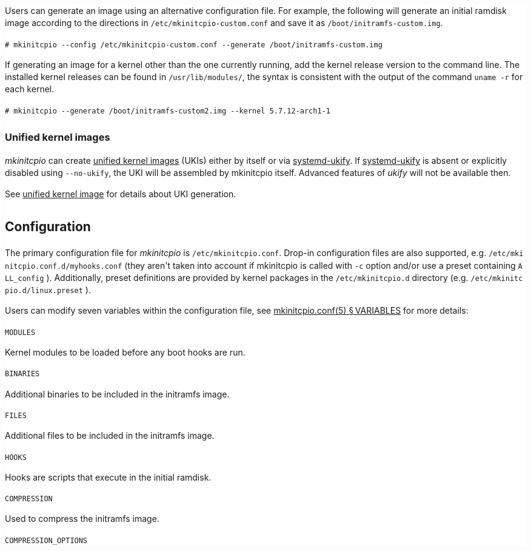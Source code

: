 Users can generate an image using an alternative configuration file. For example, the following will generate an initial ramdisk image according to the directions in `/etc/mkinitcpio-custom.conf` and save it as `/boot/initramfs-custom.img`.

```
# mkinitcpio --config /etc/mkinitcpio-custom.conf --generate /boot/initramfs-custom.img
```

If generating an image for a kernel other than the one currently running, add the kernel release version to the command line. The installed kernel releases can be found in `/usr/lib/modules/`, the syntax is consistent with the output of the command `uname -r` for each kernel.

```
# mkinitcpio --generate /boot/initramfs-custom2.img --kernel 5.7.12-arch1-1
```

### Unified kernel images

*mkinitcpio* can create [unified kernel images](https://wiki.archlinux.org/title/Unified_kernel_image "Unified kernel image") (UKIs) either by itself or via [systemd-ukify](https://archlinux.org/packages/?name=systemd-ukify). If [systemd-ukify](https://archlinux.org/packages/?name=systemd-ukify) is absent or explicitly disabled using `--no-ukify`, the UKI will be assembled by mkinitcpio itself. Advanced features of *ukify* will not be available then.

See [unified kernel image](https://wiki.archlinux.org/title/Unified_kernel_image "Unified kernel image") for details about UKI generation.

## Configuration

The primary configuration file for *mkinitcpio* is `/etc/mkinitcpio.conf`. Drop-in configuration files are also supported, e.g. `/etc/mkinitcpio.conf.d/myhooks.conf` (they aren't taken into account if mkinitcpio is called with `-c` option and/or use a preset containing `ALL_config` ). Additionally, preset definitions are provided by kernel packages in the `/etc/mkinitcpio.d` directory (e.g. `/etc/mkinitcpio.d/linux.preset` ).

Users can modify seven variables within the configuration file, see [mkinitcpio.conf(5) § VARIABLES](https://man.archlinux.org/man/mkinitcpio.conf.5#VARIABLES) for more details:

`MODULES`

Kernel modules to be loaded before any boot hooks are run.

`BINARIES`

Additional binaries to be included in the initramfs image.

`FILES`

Additional files to be included in the initramfs image.

`HOOKS`

Hooks are scripts that execute in the initial ramdisk.

`COMPRESSION`

Used to compress the initramfs image.

`COMPRESSION_OPTIONS`
